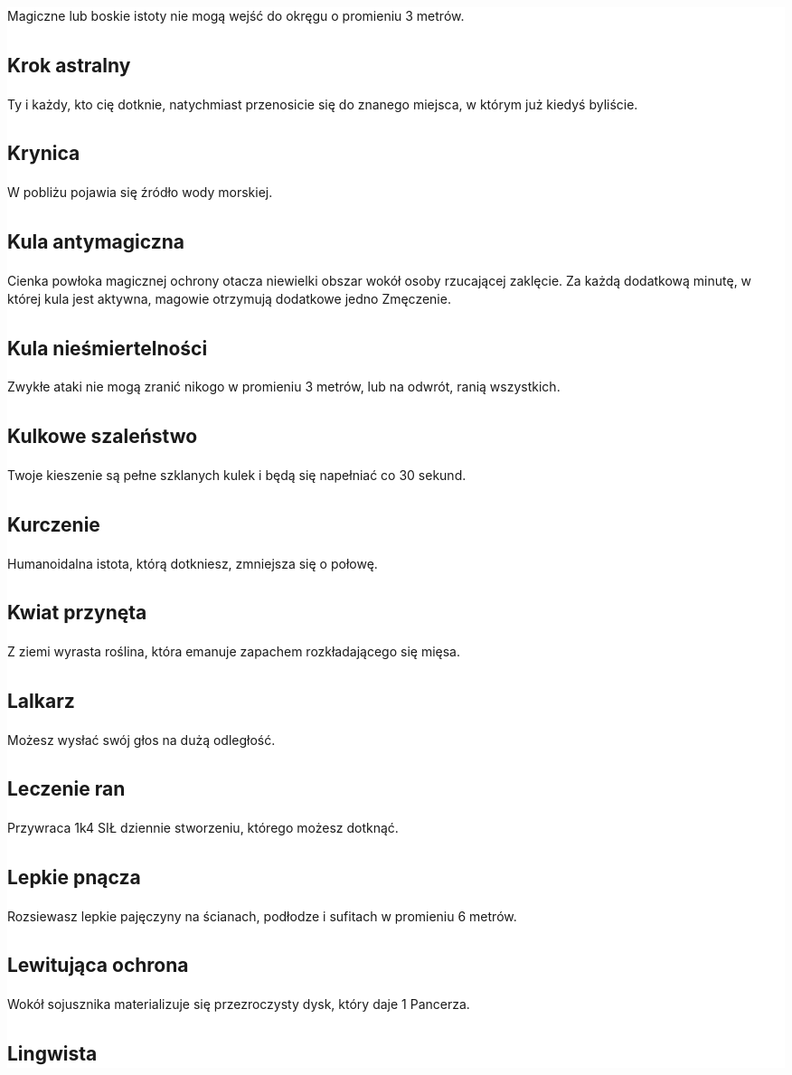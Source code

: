  Magiczne lub boskie istoty nie mogą wejść do okręgu o promieniu 3 metrów.

## Krok astralny

 Ty i każdy, kto cię dotknie, natychmiast przenosicie się do znanego miejsca, w którym już kiedyś byliście.

## Krynica

 W pobliżu pojawia się źródło wody morskiej.

## Kula antymagiczna

 Cienka powłoka magicznej ochrony otacza niewielki obszar wokół osoby rzucającej zaklęcie. Za każdą dodatkową minutę, w której kula jest aktywna, magowie otrzymują dodatkowe jedno Zmęczenie.

## Kula nieśmiertelności

 Zwykłe ataki nie mogą zranić nikogo w promieniu 3 metrów, lub na odwrót, ranią wszystkich.

## Kulkowe szaleństwo

 Twoje kieszenie są pełne szklanych kulek i będą się napełniać co 30 sekund.

## Kurczenie

 Humanoidalna istota, którą dotkniesz, zmniejsza się o połowę.

## Kwiat przynęta

 Z ziemi wyrasta roślina, która emanuje zapachem rozkładającego się mięsa.

## Lalkarz

 Możesz wysłać swój głos na dużą odległość.

## Leczenie ran

 Przywraca 1k4 SIŁ dziennie stworzeniu, którego możesz dotknąć.

## Lepkie pnącza

 Rozsiewasz lepkie pajęczyny na ścianach, podłodze i sufitach w promieniu 6 metrów.

## Lewitująca ochrona

 Wokół sojusznika materializuje się przezroczysty dysk, który daje 1 Pancerza.

## Lingwista
